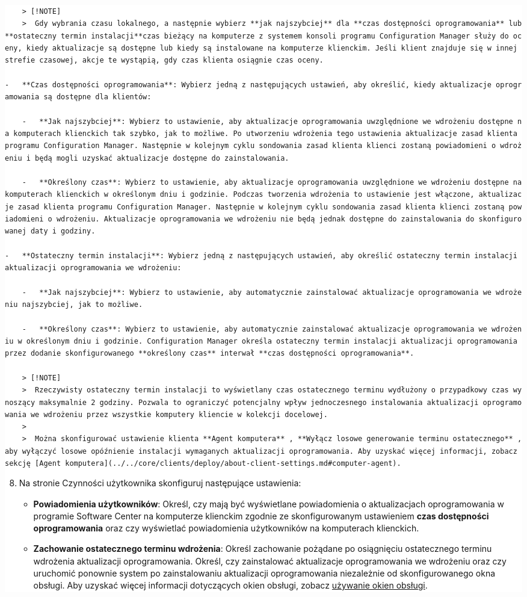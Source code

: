         > [!NOTE]  
        >  Gdy wybrania czasu lokalnego, a następnie wybierz **jak najszybciej** dla **czas dostępności oprogramowania** lub **ostateczny termin instalacji**czas bieżący na komputerze z systemem konsoli programu Configuration Manager służy do oceny, kiedy aktualizacje są dostępne lub kiedy są instalowane na komputerze klienckim. Jeśli klient znajduje się w innej strefie czasowej, akcje te wystąpią, gdy czas klienta osiągnie czas oceny.  

    -   **Czas dostępności oprogramowania**: Wybierz jedną z następujących ustawień, aby określić, kiedy aktualizacje oprogramowania są dostępne dla klientów:  

        -   **Jak najszybciej**: Wybierz to ustawienie, aby aktualizacje oprogramowania uwzględnione we wdrożeniu dostępne na komputerach klienckich tak szybko, jak to możliwe. Po utworzeniu wdrożenia tego ustawienia aktualizacje zasad klienta programu Configuration Manager. Następnie w kolejnym cyklu sondowania zasad klienta klienci zostaną powiadomieni o wdrożeniu i będą mogli uzyskać aktualizacje dostępne do zainstalowania.  

        -   **Określony czas**: Wybierz to ustawienie, aby aktualizacje oprogramowania uwzględnione we wdrożeniu dostępne na komputerach klienckich w określonym dniu i godzinie. Podczas tworzenia wdrożenia to ustawienie jest włączone, aktualizacje zasad klienta programu Configuration Manager. Następnie w kolejnym cyklu sondowania zasad klienta klienci zostaną powiadomieni o wdrożeniu. Aktualizacje oprogramowania we wdrożeniu nie będą jednak dostępne do zainstalowania do skonfigurowanej daty i godziny.  

    -   **Ostateczny termin instalacji**: Wybierz jedną z następujących ustawień, aby określić ostateczny termin instalacji aktualizacji oprogramowania we wdrożeniu:  

        -   **Jak najszybciej**: Wybierz to ustawienie, aby automatycznie zainstalować aktualizacje oprogramowania we wdrożeniu najszybciej, jak to możliwe.  

        -   **Określony czas**: Wybierz to ustawienie, aby automatycznie zainstalować aktualizacje oprogramowania we wdrożeniu w określonym dniu i godzinie. Configuration Manager określa ostateczny termin instalacji aktualizacji oprogramowania przez dodanie skonfigurowanego **określony czas** interwał **czas dostępności oprogramowania**.  

        > [!NOTE]  
        >  Rzeczywisty ostateczny termin instalacji to wyświetlany czas ostatecznego terminu wydłużony o przypadkowy czas wynoszący maksymalnie 2 godziny. Pozwala to ograniczyć potencjalny wpływ jednoczesnego instalowania aktualizacji oprogramowania we wdrożeniu przez wszystkie komputery kliencie w kolekcji docelowej.  
        >   
        >  Można skonfigurować ustawienie klienta **Agent komputera** , **Wyłącz losowe generowanie terminu ostatecznego** , aby wyłączyć losowe opóźnienie instalacji wymaganych aktualizacji oprogramowania. Aby uzyskać więcej informacji, zobacz sekcję [Agent komputera](../../core/clients/deploy/about-client-settings.md#computer-agent).  

8. Na stronie Czynności użytkownika skonfiguruj następujące ustawienia:  

    -   **Powiadomienia użytkowników**: Określ, czy mają być wyświetlane powiadomienia o aktualizacjach oprogramowania w programie Software Center na komputerze klienckim zgodnie ze skonfigurowanym ustawieniem **czas dostępności oprogramowania** oraz czy wyświetlać powiadomienia użytkowników na komputerach klienckich.  

    -   **Zachowanie ostatecznego terminu wdrożenia**: Określ zachowanie pożądane po osiągnięciu ostatecznego terminu wdrożenia aktualizacji oprogramowania. Określ, czy zainstalować aktualizacje oprogramowania we wdrożeniu oraz czy uruchomić ponownie system po zainstalowaniu aktualizacji oprogramowania niezależnie od skonfigurowanego okna obsługi. Aby uzyskać więcej informacji dotyczących okien obsługi, zobacz [używanie okien obsługi](../../core/clients/manage/collections/use-maintenance-windows.md).  
